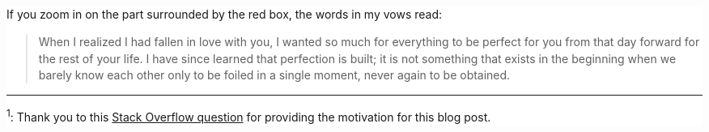 If you zoom in on the part surrounded by the red box, the words in my vows read:

> When I realized I had fallen in love with you, I wanted so much for everything to be perfect for you from that day forward for the rest of your life.  I have since learned that perfection is built; it is not something that exists in the beginning when we barely know each other only to be foiled in a single moment, never again to be obtained.

 


---
<sup>1</sup>: Thank you to this [Stack Overflow question](http://stackoverflow.com/questions/16735588/applying-clean-code-and-solid-principle-take-me-so-much-time-normal/16736954) for providing the motivation for this blog post.